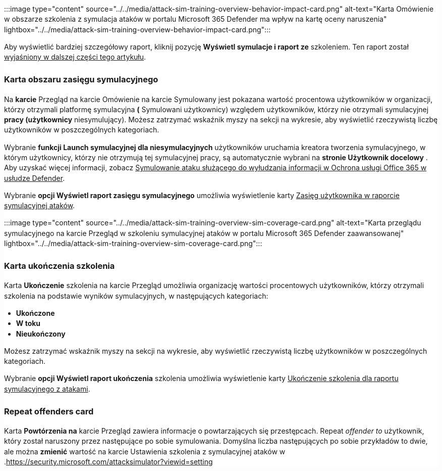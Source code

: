 :::image type="content" source="../../media/attack-sim-training-overview-behavior-impact-card.png" alt-text="Karta Omówienie w obszarze szkolenia z symulacja ataków w portalu Microsoft 365 Defender ma wpływ na kartę oceny naruszenia" lightbox="../../media/attack-sim-training-overview-behavior-impact-card.png":::

Aby wyświetlić bardziej szczegółowy raport, kliknij pozycję **Wyświetl symulacje i raport ze** szkoleniem. Ten raport został [wyjaśniony w dalszej części tego artykułu](#training-efficacy-tab-for-the-attack-simulation-report).

### <a name="simulation-coverage-card"></a>Karta obszaru zasięgu symulacyjnego

Na **karcie** Przegląd na karcie Omówienie  na karcie Symulowany jest pokazana wartość procentowa użytkowników w organizacji, którzy otrzymali platformę symulacyjna **(** Symulowani użytkownicy) względem użytkowników, którzy nie otrzymali symulacyjnej **pracy (użytkownicy** niesymulujący). Możesz zatrzymać wskaźnik myszy na sekcji na wykresie, aby wyświetlić rzeczywistą liczbę użytkowników w poszczególnych kategoriach.

Wybranie **funkcji Launch symulacyjnej dla niesymulacyjnych** użytkowników uruchamia kreatora tworzenia symulacyjnego, w którym użytkownicy, którzy nie otrzymują tej symulacyjnej pracy, są automatycznie wybrani na **stronie Użytkownik docelowy** . Aby uzyskać więcej informacji, zobacz [Symulowanie ataku służącego do wyłudzania informacji w Ochrona usługi Office 365 w usłudze Defender](attack-simulation-training.md).

Wybranie **opcji Wyświetl raport zasięgu symulacyjnego** umożliwia wyświetlenie karty [Zasięg użytkownika w raporcie symulacyjnej ataków](#user-coverage-tab-for-the-attack-simulation-report).

:::image type="content" source="../../media/attack-sim-training-overview-sim-coverage-card.png" alt-text="Karta przeglądu symulacyjnego na karcie Przegląd w szkoleniu symulacyjnej ataków w portalu Microsoft 365 Defender zaawansowanej" lightbox="../../media/attack-sim-training-overview-sim-coverage-card.png":::

### <a name="training-completion-card"></a>Karta ukończenia szkolenia

Karta **Ukończenie** szkolenia na karcie  Przegląd umożliwia organizację wartości procentowych użytkowników, którzy otrzymali szkolenia na podstawie wyników symulacyjnych, w następujących kategoriach:

- **Ukończone**
- **W toku**
- **Nieukończony**

Możesz zatrzymać wskaźnik myszy na sekcji na wykresie, aby wyświetlić rzeczywistą liczbę użytkowników w poszczególnych kategoriach.

Wybranie **opcji Wyświetl raport ukończenia** szkolenia umożliwia wyświetlenie karty [Ukończenie szkolenia dla raportu symulacyjnego z atakami](#training-completion-tab-for-the-attack-simulation-report).

### <a name="repeat-offenders-card"></a>Repeat offenders card

Karta **Powtórzenia na** karcie Przegląd zawiera informacje  o powtarzających się przestępcach. Repeat _offender to_ użytkownik, który został naruszony przez następujące po sobie symulowania. Domyślna liczba następujących po sobie przykładów to dwie, ale można **zmienić** wartość na karcie Ustawienia szkolenia z symulacyjnej ataków w .<https://security.microsoft.com/attacksimulator?viewid=setting>
